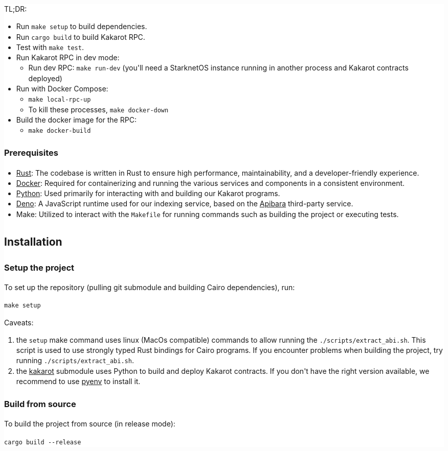 TL;DR:

- Run `make setup` to build dependencies.
- Run `cargo build` to build Kakarot RPC.
- Test with `make test`.
- Run Kakarot RPC in dev mode:
  - Run dev RPC: `make run-dev` (you'll need a StarknetOS instance running in another process and Kakarot contracts deployed)
- Run with Docker Compose:
  - `make local-rpc-up`
  - To kill these processes, `make docker-down`
- Build the docker image for the RPC:
  - `make docker-build`

### Prerequisites

- [Rust](https://www.rust-lang.org/tools/install): The codebase is written in Rust to ensure high performance, maintainability, and a developer-friendly experience.
- [Docker](https://docs.docker.com/engine/install): Required for containerizing and running the various services and components in a consistent environment.
- [Python](https://www.python.org/): Used primarily for interacting with and building our Kakarot programs.
- [Deno](https://docs.deno.com/runtime/manual/): A JavaScript runtime used for our indexing service, based on the [Apibara](https://www.apibara.com/docs) third-party service.
- Make: Utilized to interact with the `Makefile` for running commands such as building the project or executing tests.

## Installation

### Setup the project

To set up the repository (pulling git submodule and building Cairo dependencies),
run:

```console
make setup
```

Caveats:

1. the `setup` make command uses linux (MacOs compatible) commands to allow
   running the `./scripts/extract_abi.sh`. This script is used to use strongly
   typed Rust bindings for Cairo programs. If you encounter problems when building
   the project, try running `./scripts/extract_abi.sh`.
2. the [kakarot](https://github.com/kkrt-labs/kakarot) submodule uses Python to build
   and deploy Kakarot contracts. If you don't have the right version available, we
   recommend to use [pyenv](https://github.com/pyenv/pyenv) to install it.

### Build from source

To build the project from source (in release mode):

```console
cargo build --release
```

